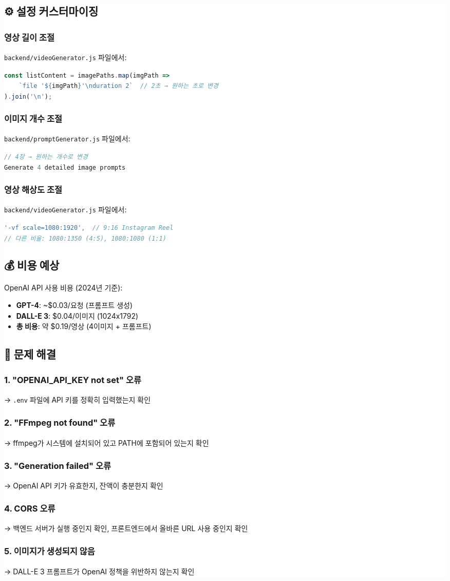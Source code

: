 ## ⚙️ 설정 커스터마이징

### 영상 길이 조절

`backend/videoGenerator.js` 파일에서:
```javascript
const listContent = imagePaths.map(imgPath => 
    `file '${imgPath}'\nduration 2`  // 2초 → 원하는 초로 변경
).join('\n');
```

### 이미지 개수 조절

`backend/promptGenerator.js` 파일에서:
```javascript
// 4장 → 원하는 개수로 변경
Generate 4 detailed image prompts
```

### 영상 해상도 조절

`backend/videoGenerator.js` 파일에서:
```javascript
'-vf scale=1080:1920',  // 9:16 Instagram Reel
// 다른 비율: 1080:1350 (4:5), 1080:1080 (1:1)
```

## 💰 비용 예상

OpenAI API 사용 비용 (2024년 기준):
- **GPT-4**: ~$0.03/요청 (프롬프트 생성)
- **DALL-E 3**: $0.04/이미지 (1024x1792)
- **총 비용**: 약 $0.19/영상 (4이미지 + 프롬프트)

## 🐛 문제 해결

### 1. "OPENAI_API_KEY not set" 오류
→ `.env` 파일에 API 키를 정확히 입력했는지 확인

### 2. "FFmpeg not found" 오류
→ ffmpeg가 시스템에 설치되어 있고 PATH에 포함되어 있는지 확인

### 3. "Generation failed" 오류
→ OpenAI API 키가 유효한지, 잔액이 충분한지 확인

### 4. CORS 오류
→ 백엔드 서버가 실행 중인지 확인, 프론트엔드에서 올바른 URL 사용 중인지 확인

### 5. 이미지가 생성되지 않음
→ DALL-E 3 프롬프트가 OpenAI 정책을 위반하지 않는지 확인
